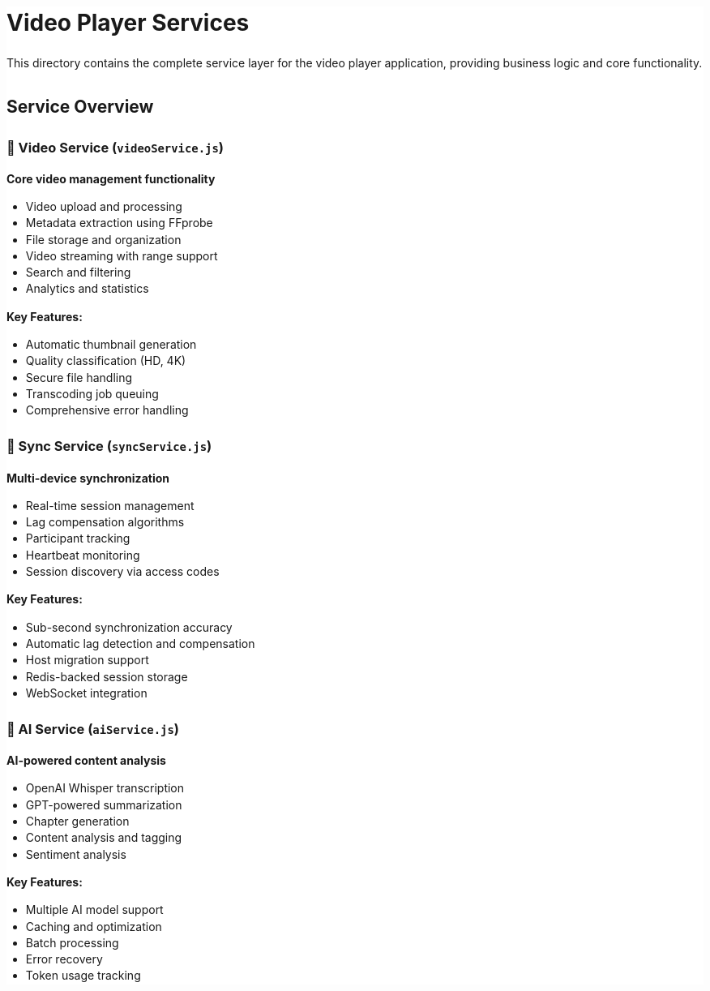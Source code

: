 # Video Player Services

This directory contains the complete service layer for the video player application, providing business logic and core functionality.

## Service Overview

### 🎥 Video Service (`videoService.js`)
**Core video management functionality**
- Video upload and processing
- Metadata extraction using FFprobe
- File storage and organization
- Video streaming with range support
- Search and filtering
- Analytics and statistics

**Key Features:**
- Automatic thumbnail generation
- Quality classification (HD, 4K)
- Secure file handling
- Transcoding job queuing
- Comprehensive error handling

### 🔄 Sync Service (`syncService.js`)
**Multi-device synchronization**
- Real-time session management
- Lag compensation algorithms
- Participant tracking
- Heartbeat monitoring
- Session discovery via access codes

**Key Features:**
- Sub-second synchronization accuracy
- Automatic lag detection and compensation
- Host migration support
- Redis-backed session storage
- WebSocket integration

### 🤖 AI Service (`aiService.js`)
**AI-powered content analysis**
- OpenAI Whisper transcription
- GPT-powered summarization
- Chapter generation
- Content analysis and tagging
- Sentiment analysis

**Key Features:**
- Multiple AI model support
- Caching and optimization
- Batch processing
- Error recovery
- Token usage tracking
